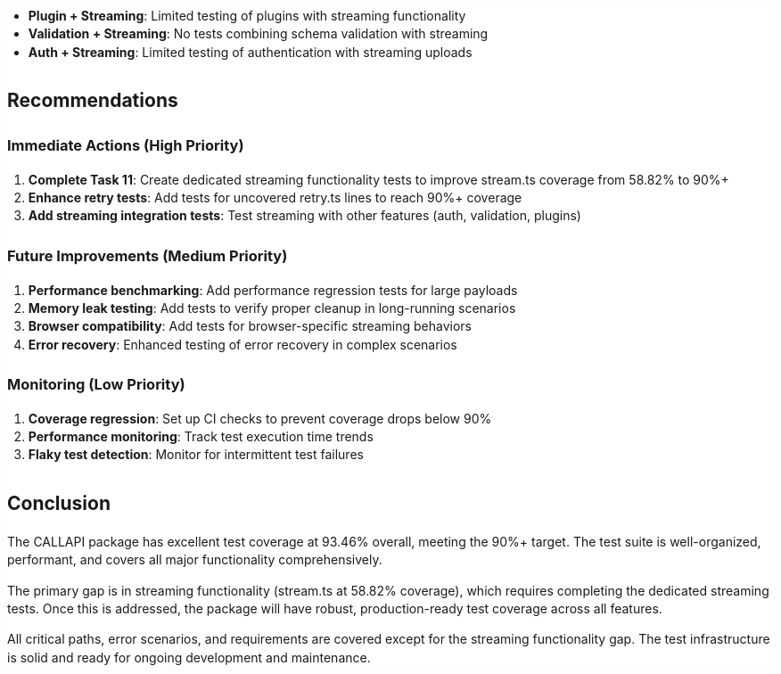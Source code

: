 - **Plugin + Streaming**: Limited testing of plugins with streaming functionality
- **Validation + Streaming**: No tests combining schema validation with streaming
- **Auth + Streaming**: Limited testing of authentication with streaming uploads

## Recommendations

### Immediate Actions (High Priority)

1. **Complete Task 11**: Create dedicated streaming functionality tests to improve stream.ts coverage from 58.82% to 90%+
2. **Enhance retry tests**: Add tests for uncovered retry.ts lines to reach 90%+ coverage
3. **Add streaming integration tests**: Test streaming with other features (auth, validation, plugins)

### Future Improvements (Medium Priority)

1. **Performance benchmarking**: Add performance regression tests for large payloads
2. **Memory leak testing**: Add tests to verify proper cleanup in long-running scenarios
3. **Browser compatibility**: Add tests for browser-specific streaming behaviors
4. **Error recovery**: Enhanced testing of error recovery in complex scenarios

### Monitoring (Low Priority)

1. **Coverage regression**: Set up CI checks to prevent coverage drops below 90%
2. **Performance monitoring**: Track test execution time trends
3. **Flaky test detection**: Monitor for intermittent test failures

## Conclusion

The CALLAPI package has excellent test coverage at 93.46% overall, meeting the 90%+ target. The test suite is well-organized, performant, and covers all major functionality comprehensively.

The primary gap is in streaming functionality (stream.ts at 58.82% coverage), which requires completing the dedicated streaming tests. Once this is addressed, the package will have robust, production-ready test coverage across all features.

All critical paths, error scenarios, and requirements are covered except for the streaming functionality gap. The test infrastructure is solid and ready for ongoing development and maintenance.

